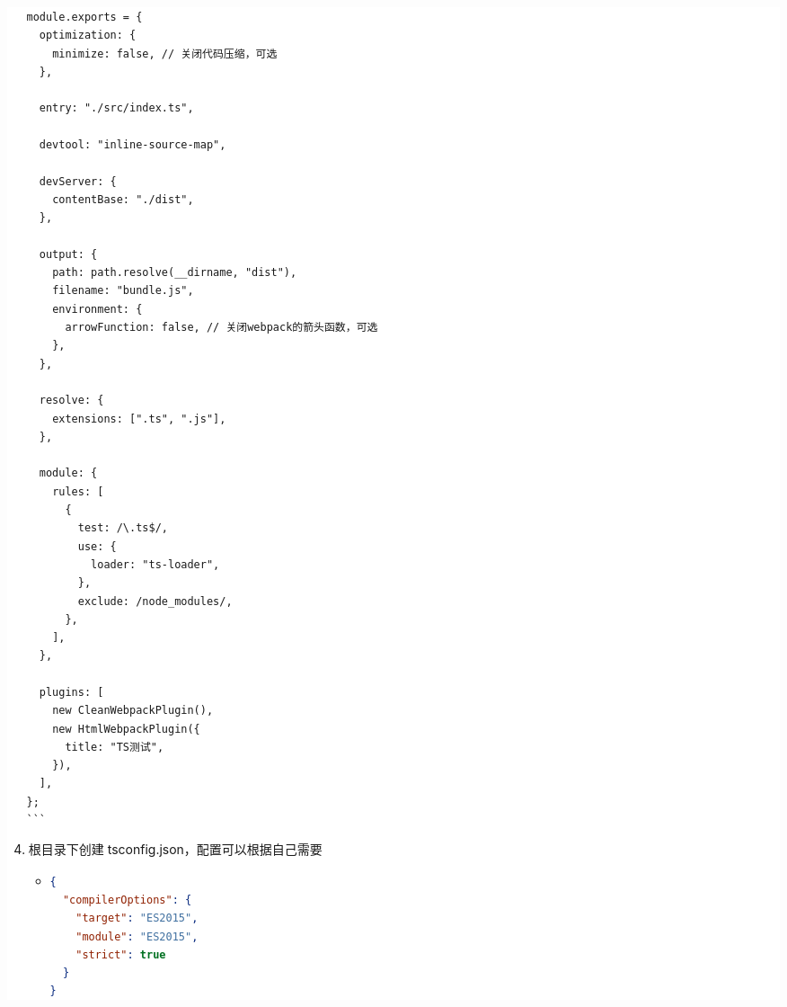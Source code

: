        module.exports = {
         optimization: {
           minimize: false, // 关闭代码压缩，可选
         },

         entry: "./src/index.ts",

         devtool: "inline-source-map",

         devServer: {
           contentBase: "./dist",
         },

         output: {
           path: path.resolve(__dirname, "dist"),
           filename: "bundle.js",
           environment: {
             arrowFunction: false, // 关闭webpack的箭头函数，可选
           },
         },

         resolve: {
           extensions: [".ts", ".js"],
         },

         module: {
           rules: [
             {
               test: /\.ts$/,
               use: {
                 loader: "ts-loader",
               },
               exclude: /node_modules/,
             },
           ],
         },

         plugins: [
           new CleanWebpackPlugin(),
           new HtmlWebpackPlugin({
             title: "TS测试",
           }),
         ],
       };
       ```

  4. 根目录下创建 tsconfig.json，配置可以根据自己需要

     - ```json
       {
         "compilerOptions": {
           "target": "ES2015",
           "module": "ES2015",
           "strict": true
         }
       }
       ```
